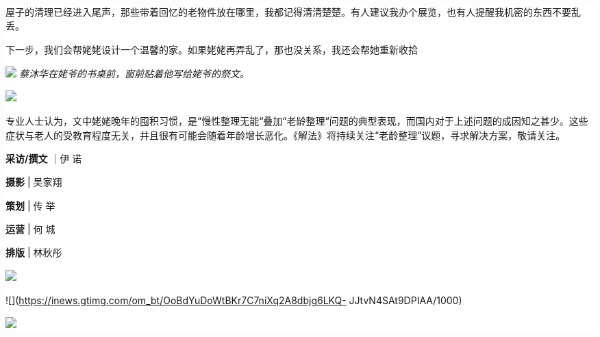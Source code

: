 屋子的清理已经进入尾声，那些带着回忆的老物件放在哪里，我都记得清清楚楚。有人建议我办个展览，也有人提醒我机密的东西不要乱丢。

下一步，我们会帮姥姥设计一个温馨的家。如果姥姥再弄乱了，那也没关系，我还会帮她重新收拾

![](https://inews.gtimg.com/om_bt/OHXvvBS5gSZlPr6a0VFeRzh0yEdshGuRS2M3YO3NMpx8kAA/1000)
_蔡沐华在姥爷的书桌前，窗前贴着他写给姥爷的祭文。_

![](https://inews.gtimg.com/om_bt/OXX5zS7FcXK-8nImpmNCUXU-4qpkHXOFojTd40VecIHMkAA/1000)

专业人士认为，文中姥姥晚年的囤积习惯，是“慢性整理无能“叠加“老龄整理“问题的典型表现，而国内对于上述问题的成因知之甚少。这些症状与老人的受教育程度无关，并且很有可能会随着年龄增长恶化。《解法》将持续关注“老龄整理”议题，寻求解决方案，敬请关注。

**采访/撰文** ｜伊 诺

**摄影** | 吴家翔

**策划** | 传 举

**运营** | 何 城

**排版** | 林秋彤

![](https://inews.gtimg.com/om_bt/OH1dHT0CrRB0d8bkDlMEqu9xtgeSkh5WW3sME7Xavlic8AA/1000)

![](https://inews.gtimg.com/om_bt/OoBdYuDoWtBKr7C7niXq2A8dbjg6LKQ-
JJtvN4SAt9DPIAA/1000)

![](https://inews.gtimg.com/om_bt/OHrs6Ey0cs57SfDg4oMqFejRqjcADpw38YhT5Iu-8gKz0AA/1000)

